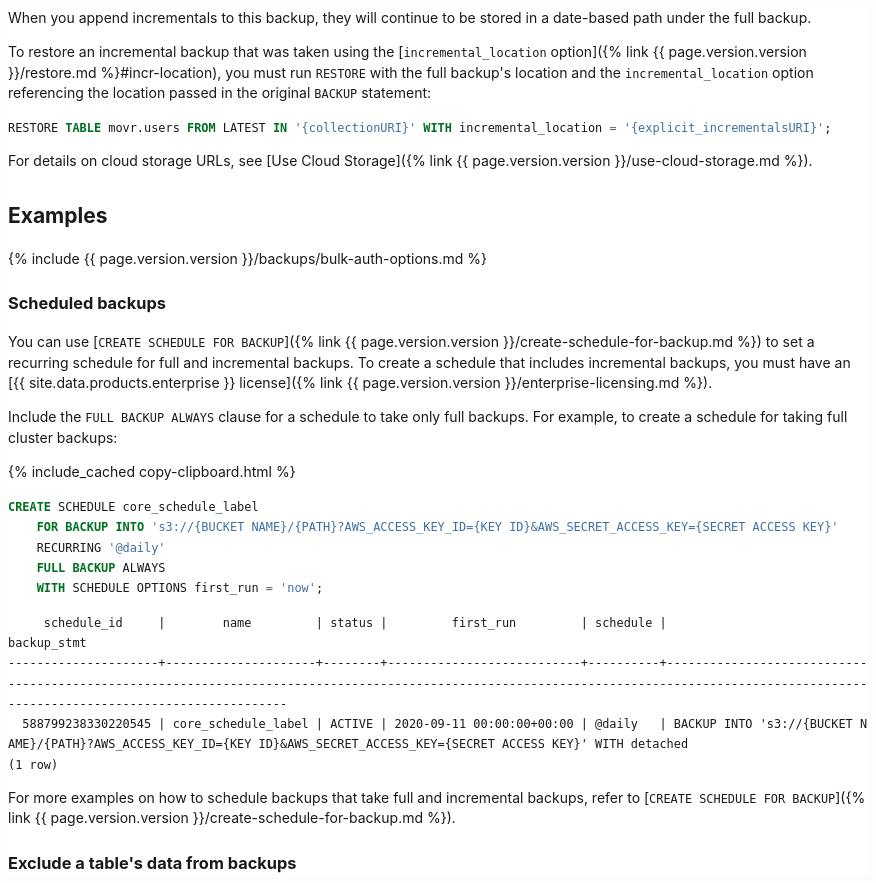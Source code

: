 When you append incrementals to this backup, they will continue to be stored in a date-based path under the full backup.

To restore an incremental backup that was taken using the [`incremental_location` option]({% link {{ page.version.version }}/restore.md %}#incr-location), you must run `RESTORE` with the full backup's location and the `incremental_location` option referencing the location passed in the original `BACKUP` statement:

~~~ sql
RESTORE TABLE movr.users FROM LATEST IN '{collectionURI}' WITH incremental_location = '{explicit_incrementalsURI}';
~~~

For details on cloud storage URLs, see [Use Cloud Storage]({% link {{ page.version.version }}/use-cloud-storage.md %}).

## Examples

{% include {{ page.version.version }}/backups/bulk-auth-options.md %}

### Scheduled backups

You can use [`CREATE SCHEDULE FOR BACKUP`]({% link {{ page.version.version }}/create-schedule-for-backup.md %}) to set a recurring schedule for full and incremental backups. To create a schedule that includes incremental backups, you must have an [{{ site.data.products.enterprise }} license]({% link {{ page.version.version }}/enterprise-licensing.md %}).

Include the `FULL BACKUP ALWAYS` clause for a schedule to take only full backups. For example, to create a schedule for taking full cluster backups:

{% include_cached copy-clipboard.html %}
~~~ sql
CREATE SCHEDULE core_schedule_label
    FOR BACKUP INTO 's3://{BUCKET NAME}/{PATH}?AWS_ACCESS_KEY_ID={KEY ID}&AWS_SECRET_ACCESS_KEY={SECRET ACCESS KEY}'
    RECURRING '@daily'
    FULL BACKUP ALWAYS
    WITH SCHEDULE OPTIONS first_run = 'now';
~~~
~~~
     schedule_id     |        name         | status |         first_run         | schedule |                                                                                       backup_stmt
---------------------+---------------------+--------+---------------------------+----------+-------------------------------------------------------------------------------------------------------------------------------------------------------------------------------------------
  588799238330220545 | core_schedule_label | ACTIVE | 2020-09-11 00:00:00+00:00 | @daily   | BACKUP INTO 's3://{BUCKET NAME}/{PATH}?AWS_ACCESS_KEY_ID={KEY ID}&AWS_SECRET_ACCESS_KEY={SECRET ACCESS KEY}' WITH detached
(1 row)
~~~

For more examples on how to schedule backups that take full and incremental backups, refer to [`CREATE SCHEDULE FOR BACKUP`]({% link {{ page.version.version }}/create-schedule-for-backup.md %}).

### Exclude a table's data from backups
